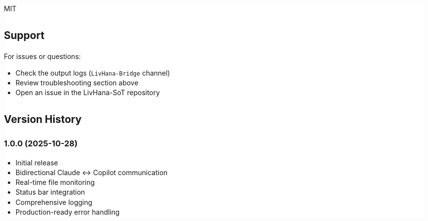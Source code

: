 MIT

## Support

For issues or questions:
- Check the output logs (`LivHana-Bridge` channel)
- Review troubleshooting section above
- Open an issue in the LivHana-SoT repository

## Version History

### 1.0.0 (2025-10-28)
- Initial release
- Bidirectional Claude ↔ Copilot communication
- Real-time file monitoring
- Status bar integration
- Comprehensive logging
- Production-ready error handling
